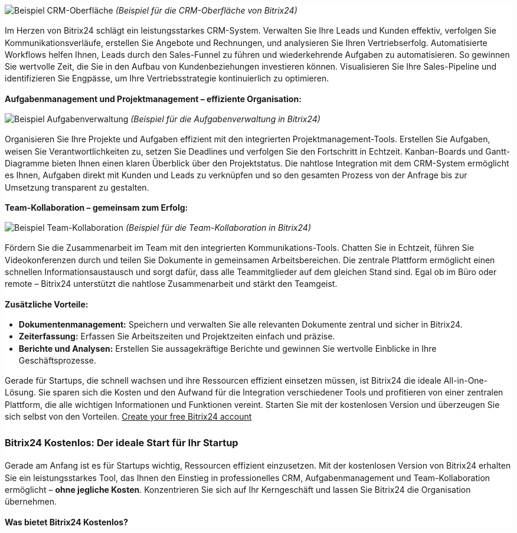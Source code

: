 ![Beispiel CRM-Oberfläche](BITRIX24_SCREENSHOT_CRM.gif)  *(Beispiel für die CRM-Oberfläche von Bitrix24)*

Im Herzen von Bitrix24 schlägt ein leistungsstarkes CRM-System. Verwalten Sie Ihre Leads und Kunden effektiv, verfolgen Sie  Kommunikationsverläufe, erstellen Sie Angebote und Rechnungen, und analysieren Sie Ihren Vertriebserfolg.  Automatisierte Workflows helfen Ihnen,  Leads durch den Sales-Funnel zu führen und  wiederkehrende Aufgaben zu automatisieren. So gewinnen Sie wertvolle Zeit, die Sie in den Aufbau von Kundenbeziehungen investieren können.  Visualisieren Sie Ihre Sales-Pipeline und identifizieren Sie Engpässe, um Ihre Vertriebsstrategie kontinuierlich zu optimieren.

**Aufgabenmanagement und Projektmanagement – effiziente Organisation:**

![Beispiel Aufgabenverwaltung](BITRIX24_SCREENSHOT_TASKS.gif) *(Beispiel für die Aufgabenverwaltung in Bitrix24)*

Organisieren Sie Ihre Projekte und Aufgaben effizient mit den integrierten Projektmanagement-Tools. Erstellen Sie Aufgaben, weisen Sie Verantwortlichkeiten zu, setzen Sie Deadlines und verfolgen Sie den Fortschritt in Echtzeit.  Kanban-Boards und Gantt-Diagramme bieten Ihnen einen klaren Überblick über den Projektstatus.  Die nahtlose Integration mit dem CRM-System ermöglicht es Ihnen, Aufgaben direkt mit Kunden und Leads zu verknüpfen und so den gesamten Prozess von der Anfrage bis zur Umsetzung transparent zu gestalten.

**Team-Kollaboration –  gemeinsam zum Erfolg:**

![Beispiel Team-Kollaboration](BITRIX24_SCREENSHOT_COLLABORATION.gif) *(Beispiel für die Team-Kollaboration in Bitrix24)*

Fördern Sie die Zusammenarbeit im Team mit den integrierten Kommunikations-Tools.  Chatten Sie in Echtzeit, führen Sie Videokonferenzen durch und teilen Sie Dokumente in gemeinsamen Arbeitsbereichen.  Die zentrale Plattform ermöglicht einen schnellen Informationsaustausch und sorgt dafür, dass alle Teammitglieder auf dem gleichen Stand sind.  Egal ob im Büro oder remote – Bitrix24 unterstützt die nahtlose Zusammenarbeit und stärkt den Teamgeist.

**Zusätzliche Vorteile:**

* **Dokumentenmanagement:** Speichern und verwalten Sie alle relevanten Dokumente zentral und sicher in Bitrix24.
* **Zeiterfassung:**  Erfassen Sie Arbeitszeiten und Projektzeiten einfach und präzise.
* **Berichte und Analysen:**  Erstellen Sie aussagekräftige Berichte und gewinnen Sie wertvolle Einblicke in Ihre Geschäftsprozesse.


Gerade für Startups, die schnell wachsen und ihre Ressourcen effizient einsetzen müssen, ist Bitrix24 die ideale All-in-One-Lösung. Sie sparen sich die Kosten und den Aufwand für die Integration verschiedener Tools und profitieren von einer zentralen Plattform, die alle wichtigen Informationen und Funktionen vereint.  Starten Sie mit der kostenlosen Version und überzeugen Sie sich selbst von den Vorteilen. <a href="https://www.bitrix24.com/create.php?p=25482205&p1=Top10CRM-Systemef%C3%BCrStartups%3AKostenlosbisPremium" rel="noindex nofollow">Create your free Bitrix24 account</a>

### Bitrix24 Kostenlos: Der ideale Start für Ihr Startup

Gerade am Anfang ist es für Startups wichtig, Ressourcen effizient einzusetzen.  Mit der kostenlosen Version von Bitrix24 erhalten Sie ein leistungsstarkes Tool, das Ihnen den Einstieg in professionelles CRM, Aufgabenmanagement und Team-Kollaboration ermöglicht – **ohne jegliche Kosten**.  Konzentrieren Sie sich auf Ihr Kerngeschäft und lassen Sie Bitrix24 die Organisation übernehmen.

**Was bietet Bitrix24 Kostenlos?**
